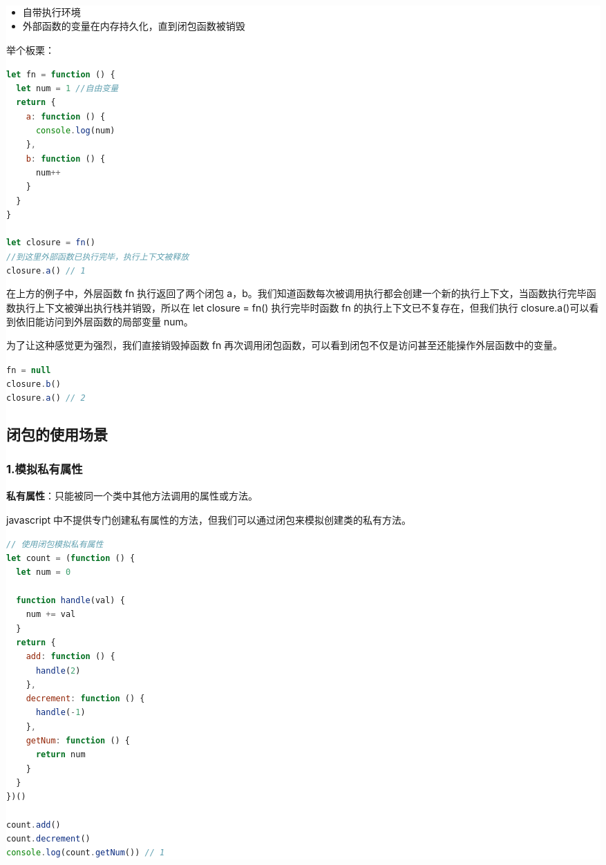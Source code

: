 - 自带执行环境
- 外部函数的变量在内存持久化，直到闭包函数被销毁

举个板栗：

```javascript
let fn = function () {
  let num = 1 //自由变量
  return {
    a: function () {
      console.log(num)
    },
    b: function () {
      num++
    }
  }
}

let closure = fn()
//到这里外部函数已执行完毕，执行上下文被释放
closure.a() // 1
```

在上方的例子中，外层函数 fn 执行返回了两个闭包 a，b。我们知道函数每次被调用执行都会创建一个新的执行上下文，当函数执行完毕函数执行上下文被弹出执行栈并销毁，所以在 let closure = fn() 执行完毕时函数 fn 的执行上下文已不复存在，但我们执行 closure.a()可以看到依旧能访问到外层函数的局部变量 num。

为了让这种感觉更为强烈，我们直接销毁掉函数 fn 再次调用闭包函数，可以看到闭包不仅是访问甚至还能操作外层函数中的变量。

```javascript
fn = null
closure.b()
closure.a() // 2
```

## 闭包的使用场景

### 1.模拟私有属性

**私有属性**：只能被同一个类中其他方法调用的属性或方法。

javascript 中不提供专门创建私有属性的方法，但我们可以通过闭包来模拟创建类的私有方法。

```javascript
// 使用闭包模拟私有属性
let count = (function () {
  let num = 0

  function handle(val) {
    num += val
  }
  return {
    add: function () {
      handle(2)
    },
    decrement: function () {
      handle(-1)
    },
    getNum: function () {
      return num
    }
  }
})()

count.add()
count.decrement()
console.log(count.getNum()) // 1
```

